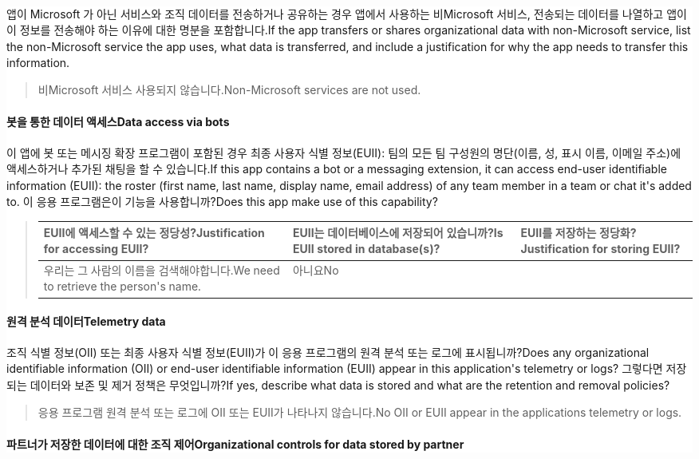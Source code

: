 <span data-ttu-id="6f4bf-129">앱이 Microsoft 가 아닌 서비스와 조직 데이터를 전송하거나 공유하는 경우 앱에서 사용하는 비Microsoft 서비스, 전송되는 데이터를 나열하고 앱이 이 정보를 전송해야 하는 이유에 대한 명분을 포함합니다.</span><span class="sxs-lookup"><span data-stu-id="6f4bf-129">If the app transfers or shares organizational data with non-Microsoft service, list the non-Microsoft service the app uses, what data is transferred, and include a justification for why the app needs to transfer this information.</span></span>

><span data-ttu-id="6f4bf-130">비Microsoft 서비스 사용되지 않습니다.</span><span class="sxs-lookup"><span data-stu-id="6f4bf-130">Non-Microsoft services are not used.</span></span>

#### <a name="data-access-via-bots"></a><span data-ttu-id="6f4bf-131">봇을 통한 데이터 액세스</span><span class="sxs-lookup"><span data-stu-id="6f4bf-131">Data access via bots</span></span>

<span data-ttu-id="6f4bf-132">이 앱에 봇 또는 메시징 확장 프로그램이 포함된 경우 최종 사용자 식별 정보(EUII): 팀의 모든 팀 구성원의 명단(이름, 성, 표시 이름, 이메일 주소)에 액세스하거나 추가된 채팅을 할 수 있습니다.</span><span class="sxs-lookup"><span data-stu-id="6f4bf-132">If this app contains a bot or a messaging extension, it can access end-user identifiable information (EUII): the roster (first name, last name, display name, email address) of any team member in a team or chat it's added to.</span></span> <span data-ttu-id="6f4bf-133">이 응용 프로그램은이 기능을 사용합니까?</span><span class="sxs-lookup"><span data-stu-id="6f4bf-133">Does this app make use of this capability?</span></span>

>| <span data-ttu-id="6f4bf-134">**EUII에 액세스할 수 있는 정당성?**</span><span class="sxs-lookup"><span data-stu-id="6f4bf-134">**Justification for accessing EUII?**</span></span>  | <span data-ttu-id="6f4bf-135">**EUII는 데이터베이스에 저장되어 있습니까?**</span><span class="sxs-lookup"><span data-stu-id="6f4bf-135">**Is EUII stored in database(s)?**</span></span> | <span data-ttu-id="6f4bf-136">**EUII를 저장하는 정당화?**</span><span class="sxs-lookup"><span data-stu-id="6f4bf-136">**Justification for storing EUII?**</span></span> |
>|:--------------------------------|:---------------------|:--------------------------|
>| <span data-ttu-id="6f4bf-137">우리는 그 사람의 이름을 검색해야합니다.</span><span class="sxs-lookup"><span data-stu-id="6f4bf-137">We need to retrieve the person's name.</span></span> | <span data-ttu-id="6f4bf-138">아니요</span><span class="sxs-lookup"><span data-stu-id="6f4bf-138">No</span></span> |  |


#### <a name="telemetry-data"></a><span data-ttu-id="6f4bf-139">원격 분석 데이터</span><span class="sxs-lookup"><span data-stu-id="6f4bf-139">Telemetry data</span></span>

<span data-ttu-id="6f4bf-140">조직 식별 정보(OII) 또는 최종 사용자 식별 정보(EUII)가 이 응용 프로그램의 원격 분석 또는 로그에 표시됩니까?</span><span class="sxs-lookup"><span data-stu-id="6f4bf-140">Does any organizational identifiable information (OII) or end-user identifiable information (EUII) appear in this application's telemetry or logs?</span></span> <span data-ttu-id="6f4bf-141">그렇다면 저장되는 데이터와 보존 및 제거 정책은 무엇입니까?</span><span class="sxs-lookup"><span data-stu-id="6f4bf-141">If yes, describe what data is stored and what are the retention and removal policies?</span></span>

><span data-ttu-id="6f4bf-142">응용 프로그램 원격 분석 또는 로그에 OII 또는 EUII가 나타나지 않습니다.</span><span class="sxs-lookup"><span data-stu-id="6f4bf-142">No OII or EUII appear in the applications telemetry or logs.</span></span>

#### <a name="organizational-controls-for-data-stored-by-partner"></a><span data-ttu-id="6f4bf-143">파트너가 저장한 데이터에 대한 조직 제어</span><span class="sxs-lookup"><span data-stu-id="6f4bf-143">Organizational controls for data stored by partner</span></span>
